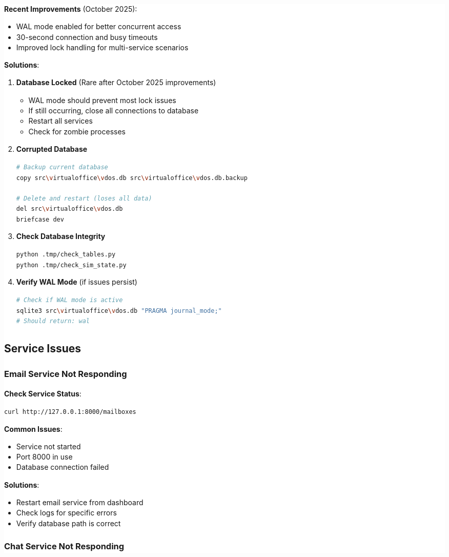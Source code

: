 **Recent Improvements** (October 2025):
- WAL mode enabled for better concurrent access
- 30-second connection and busy timeouts
- Improved lock handling for multi-service scenarios

**Solutions**:

1. **Database Locked** (Rare after October 2025 improvements)
   - WAL mode should prevent most lock issues
   - If still occurring, close all connections to database
   - Restart all services
   - Check for zombie processes

2. **Corrupted Database**
   ```bash
   # Backup current database
   copy src\virtualoffice\vdos.db src\virtualoffice\vdos.db.backup
   
   # Delete and restart (loses all data)
   del src\virtualoffice\vdos.db
   briefcase dev
   ```

3. **Check Database Integrity**
   ```bash
   python .tmp/check_tables.py
   python .tmp/check_sim_state.py
   ```

4. **Verify WAL Mode** (if issues persist)
   ```bash
   # Check if WAL mode is active
   sqlite3 src\virtualoffice\vdos.db "PRAGMA journal_mode;"
   # Should return: wal
   ```

## Service Issues

### Email Service Not Responding

**Check Service Status**:
```bash
curl http://127.0.0.1:8000/mailboxes
```

**Common Issues**:
- Service not started
- Port 8000 in use
- Database connection failed

**Solutions**:
- Restart email service from dashboard
- Check logs for specific errors
- Verify database path is correct

### Chat Service Not Responding
